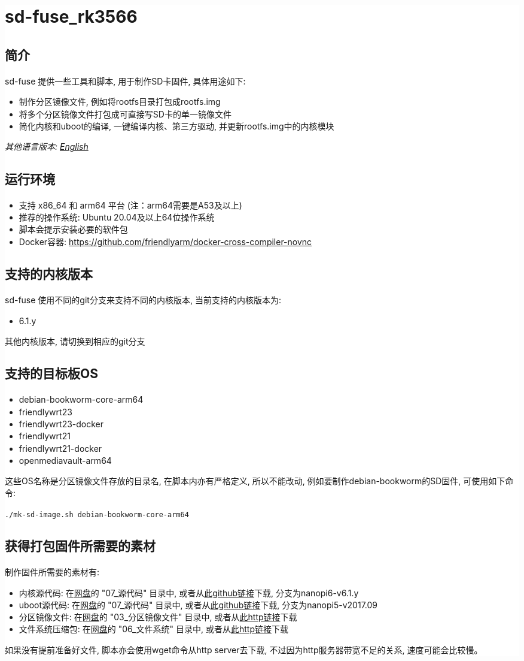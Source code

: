 
# sd-fuse_rk3566
## 简介
sd-fuse 提供一些工具和脚本, 用于制作SD卡固件, 具体用途如下:

* 制作分区镜像文件, 例如将rootfs目录打包成rootfs.img
* 将多个分区镜像文件打包成可直接写SD卡的单一镜像文件
* 简化内核和uboot的编译, 一键编译内核、第三方驱动, 并更新rootfs.img中的内核模块
  
*其他语言版本: [English](README.md)*  
  
## 运行环境
* 支持 x86_64 和 arm64 平台 (注：arm64需要是A53及以上)
* 推荐的操作系统: Ubuntu 20.04及以上64位操作系统
* 脚本会提示安装必要的软件包
* Docker容器: https://github.com/friendlyarm/docker-cross-compiler-novnc

## 支持的内核版本
sd-fuse 使用不同的git分支来支持不同的内核版本, 当前支持的内核版本为:
* 6.1.y   
  
其他内核版本, 请切换到相应的git分支
## 支持的目标板OS

* debian-bookworm-core-arm64
* friendlywrt23
* friendlywrt23-docker
* friendlywrt21
* friendlywrt21-docker
* openmediavault-arm64

  
这些OS名称是分区镜像文件存放的目录名, 在脚本内亦有严格定义, 所以不能改动, 例如要制作debian-bookworm的SD固件, 可使用如下命令:
```
./mk-sd-image.sh debian-bookworm-core-arm64
```
  
## 获得打包固件所需要的素材
制作固件所需要的素材有:
* 内核源代码: 在[网盘](https://download.friendlyelec.com/rk3566)的 "07_源代码" 目录中, 或者从[此github链接](https://github.com/friendlyarm/kernel-rockchip)下载, 分支为nanopi6-v6.1.y
* uboot源代码: 在[网盘](https://download.friendlyelec.com/rk3566)的 "07_源代码" 目录中, 或者从[此github链接](https://github.com/friendlyarm/uboot-rockchip)下载, 分支为nanopi5-v2017.09
* 分区镜像文件: 在[网盘](https://download.friendlyelec.com/rk3566)的 "03_分区镜像文件" 目录中, 或者从[此http链接](http://112.124.9.243/dvdfiles/rk3566/images-for-eflasher)下载
* 文件系统压缩包: 在[网盘](https://download.friendlyelec.com/rk3566)的 "06_文件系统" 目录中, 或者从[此http链接](http://112.124.9.243/dvdfiles/rk3566/rootfs)下载
  
如果没有提前准备好文件, 脚本亦会使用wget命令从http server去下载, 不过因为http服务器带宽不足的关系, 速度可能会比较慢。
